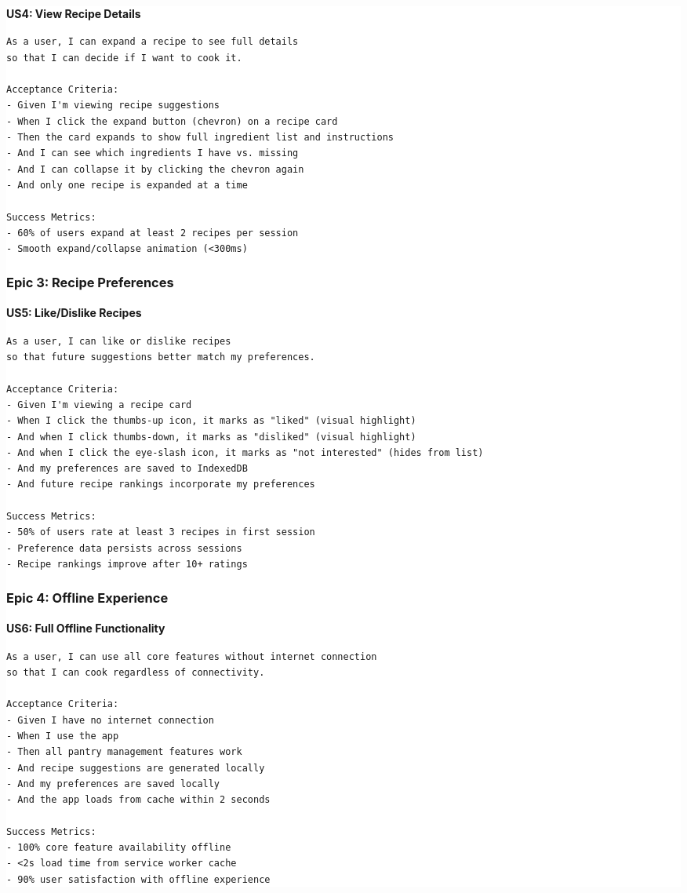 
**US4: View Recipe Details**
```
As a user, I can expand a recipe to see full details
so that I can decide if I want to cook it.

Acceptance Criteria:
- Given I'm viewing recipe suggestions
- When I click the expand button (chevron) on a recipe card
- Then the card expands to show full ingredient list and instructions
- And I can see which ingredients I have vs. missing
- And I can collapse it by clicking the chevron again
- And only one recipe is expanded at a time

Success Metrics:
- 60% of users expand at least 2 recipes per session
- Smooth expand/collapse animation (<300ms)
```

### Epic 3: Recipe Preferences

**US5: Like/Dislike Recipes**
```
As a user, I can like or dislike recipes
so that future suggestions better match my preferences.

Acceptance Criteria:
- Given I'm viewing a recipe card
- When I click the thumbs-up icon, it marks as "liked" (visual highlight)
- And when I click thumbs-down, it marks as "disliked" (visual highlight)
- And when I click the eye-slash icon, it marks as "not interested" (hides from list)
- And my preferences are saved to IndexedDB
- And future recipe rankings incorporate my preferences

Success Metrics:
- 50% of users rate at least 3 recipes in first session
- Preference data persists across sessions
- Recipe rankings improve after 10+ ratings
```

### Epic 4: Offline Experience

**US6: Full Offline Functionality**
```
As a user, I can use all core features without internet connection
so that I can cook regardless of connectivity.

Acceptance Criteria:
- Given I have no internet connection
- When I use the app
- Then all pantry management features work
- And recipe suggestions are generated locally
- And my preferences are saved locally
- And the app loads from cache within 2 seconds

Success Metrics:
- 100% core feature availability offline
- <2s load time from service worker cache
- 90% user satisfaction with offline experience
```

